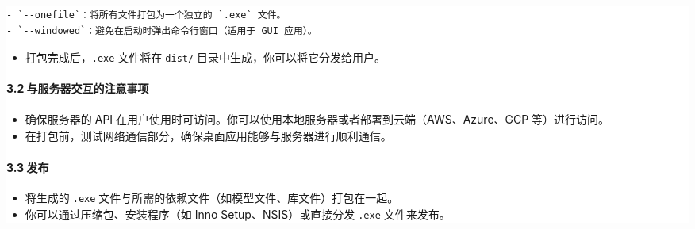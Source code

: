     - `--onefile`：将所有文件打包为一个独立的 `.exe` 文件。
    - `--windowed`：避免在启动时弹出命令行窗口（适用于 GUI 应用）。

  - 打包完成后，`.exe` 文件将在 `dist/` 目录中生成，你可以将它分发给用户。

#### 3.2 **与服务器交互的注意事项**
- 确保服务器的 API 在用户使用时可访问。你可以使用本地服务器或者部署到云端（AWS、Azure、GCP 等）进行访问。
- 在打包前，测试网络通信部分，确保桌面应用能够与服务器进行顺利通信。

#### 3.3 **发布**
- 将生成的 `.exe` 文件与所需的依赖文件（如模型文件、库文件）打包在一起。
- 你可以通过压缩包、安装程序（如 Inno Setup、NSIS）或直接分发 `.exe` 文件来发布。
